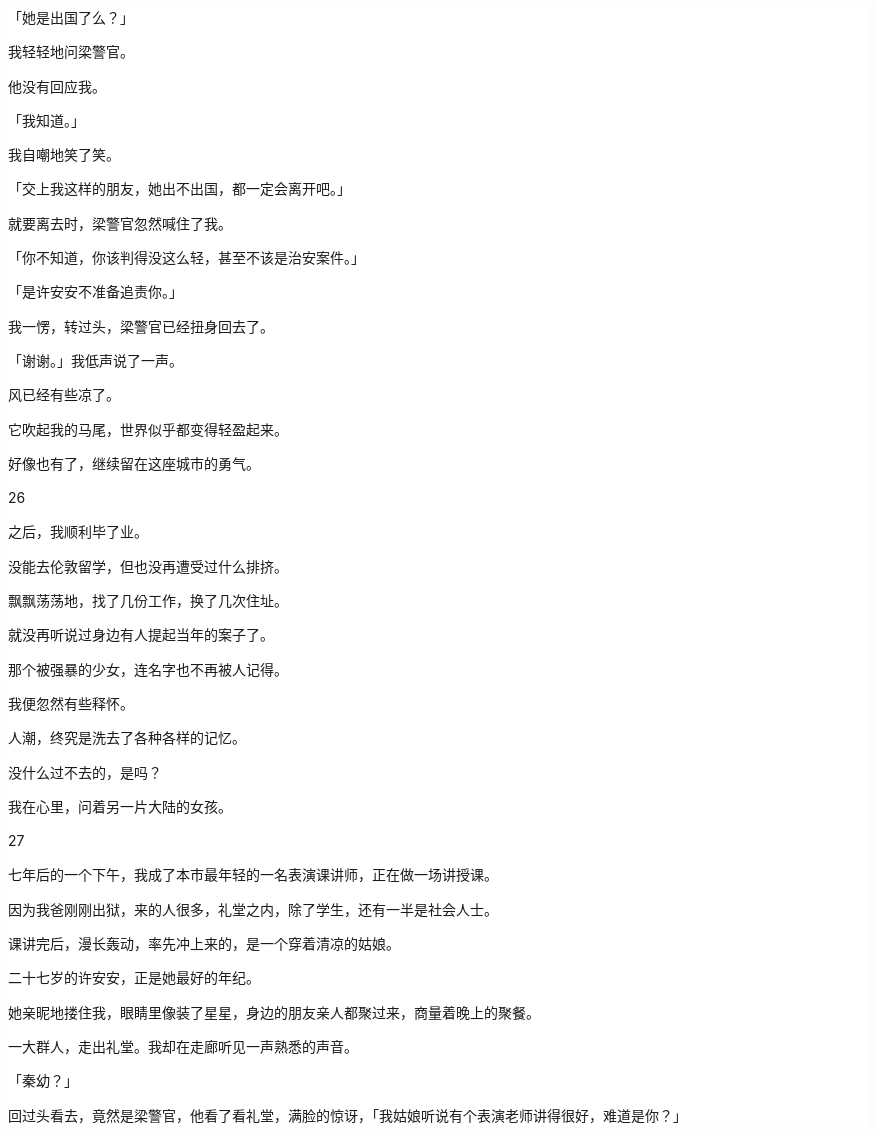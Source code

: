 「她是出国了么？」

我轻轻地问梁警官。

他没有回应我。

「我知道。」

我自嘲地笑了笑。

「交上我这样的朋友，她出不出国，都一定会离开吧。」

就要离去时，梁警官忽然喊住了我。

「你不知道，你该判得没这么轻，甚至不该是治安案件。」

「是许安安不准备追责你。」

我一愣，转过头，梁警官已经扭身回去了。

「谢谢。」我低声说了一声。

风已经有些凉了。

它吹起我的马尾，世界似乎都变得轻盈起来。

好像也有了，继续留在这座城市的勇气。

26

之后，我顺利毕了业。

没能去伦敦留学，但也没再遭受过什么排挤。

飘飘荡荡地，找了几份工作，换了几次住址。

就没再听说过身边有人提起当年的案子了。

那个被强暴的少女，连名字也不再被人记得。

我便忽然有些释怀。

人潮，终究是洗去了各种各样的记忆。

没什么过不去的，是吗？

我在心里，问着另一片大陆的女孩。

27

七年后的一个下午，我成了本市最年轻的一名表演课讲师，正在做一场讲授课。

因为我爸刚刚出狱，来的人很多，礼堂之内，除了学生，还有一半是社会人士。

课讲完后，漫长轰动，率先冲上来的，是一个穿着清凉的姑娘。

二十七岁的许安安，正是她最好的年纪。

她亲昵地搂住我，眼睛里像装了星星，身边的朋友亲人都聚过来，商量着晚上的聚餐。

一大群人，走出礼堂。我却在走廊听见一声熟悉的声音。

「秦幼？」

回过头看去，竟然是梁警官，他看了看礼堂，满脸的惊讶，「我姑娘听说有个表演老师讲得很好，难道是你？」
